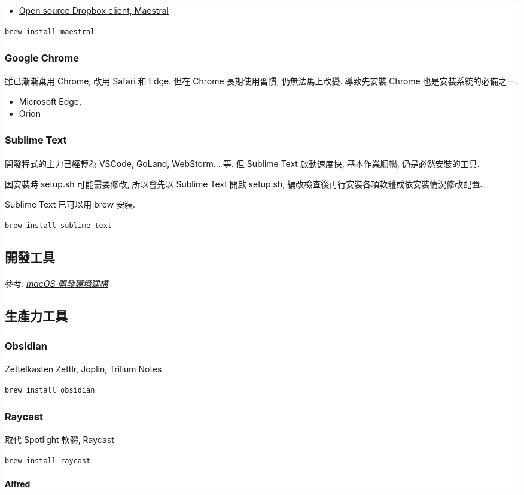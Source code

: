 - [Open source Dropbox client, Maestral](./mac-app_maestral)

```
brew install maestral
```

### Google Chrome ###

雖已漸漸棄用 Chrome, 改用 Safari 和 Edge.
但在 Chrome 長期使用習慣, 仍無法馬上改變.
導致先安裝 Chrome 也是安裝系統的必備之一.

-   Microsoft Edge, 
-   Orion

### Sublime Text ###

開發程式的主力已經轉為 VSCode, GoLand, WebStorm... 等.
但 Sublime Text 啟動速度快, 基本作業順暢, 仍是必然安裝的工具.

因安裝時 setup.sh 可能需要修改, 
所以會先以 Sublime Text 開啟 setup.sh,
編改檢查後再行安裝各項軟體或依安裝情況修改配置.

Sublime Text 已可以用 brew 安裝.

``` shell
brew install sublime-text
```


開發工具
--------

參考: [_macOS 開發環境建構_](mac-app_dev-env.md)


生產力工具
----------

### Obsidian ###

[Zettelkasten](https://zettelkasten.de/)
[Zettlr](https://www.zettlr.com), [Joplin](#), [Trilium Notes](https://github.com/zadam/trilium)

``` shell
brew install obsidian
```

### Raycast ###

取代 Spotlight 軟體, [Raycast](./mac-app_raycast)

``` shell
brew install raycast
```

#### Alfred ####
